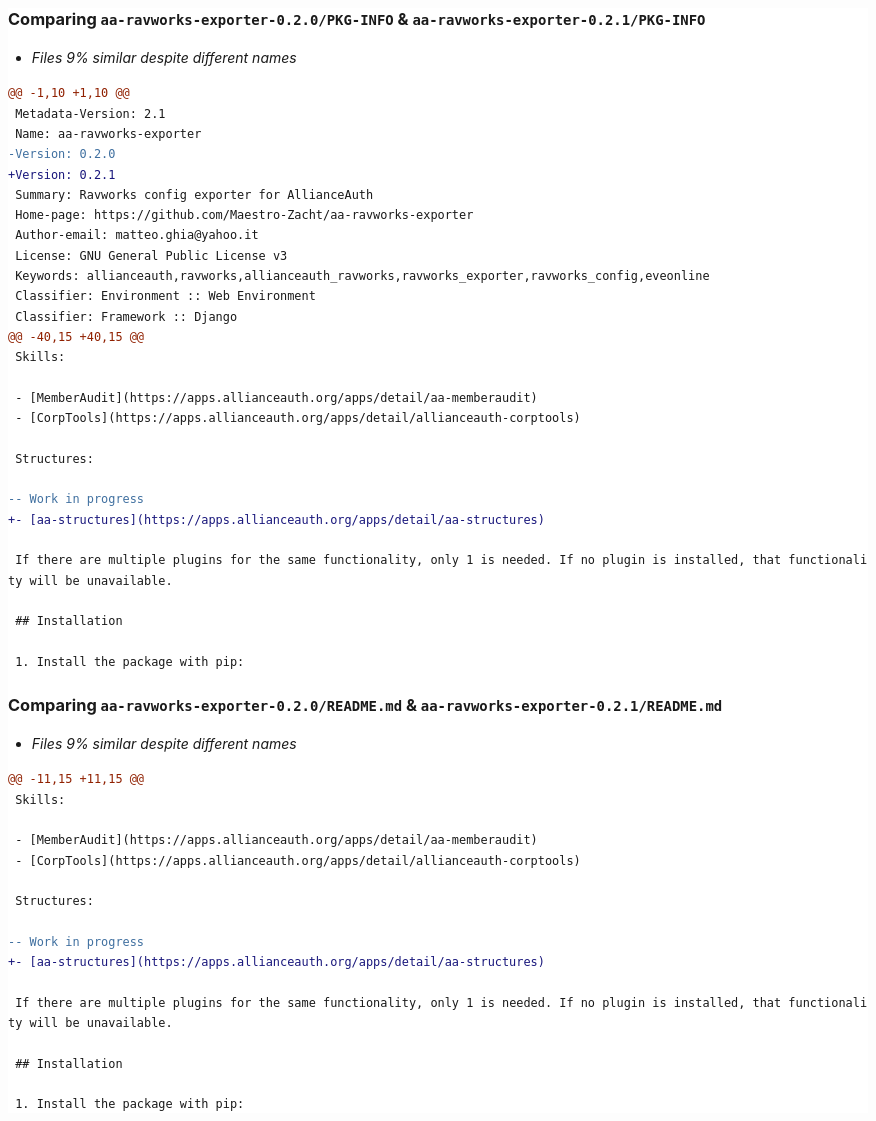 ### Comparing `aa-ravworks-exporter-0.2.0/PKG-INFO` & `aa-ravworks-exporter-0.2.1/PKG-INFO`

 * *Files 9% similar despite different names*

```diff
@@ -1,10 +1,10 @@
 Metadata-Version: 2.1
 Name: aa-ravworks-exporter
-Version: 0.2.0
+Version: 0.2.1
 Summary: Ravworks config exporter for AllianceAuth
 Home-page: https://github.com/Maestro-Zacht/aa-ravworks-exporter
 Author-email: matteo.ghia@yahoo.it
 License: GNU General Public License v3
 Keywords: allianceauth,ravworks,allianceauth_ravworks,ravworks_exporter,ravworks_config,eveonline
 Classifier: Environment :: Web Environment
 Classifier: Framework :: Django
@@ -40,15 +40,15 @@
 Skills:
 
 - [MemberAudit](https://apps.allianceauth.org/apps/detail/aa-memberaudit)
 - [CorpTools](https://apps.allianceauth.org/apps/detail/allianceauth-corptools)
 
 Structures:
 
-- Work in progress
+- [aa-structures](https://apps.allianceauth.org/apps/detail/aa-structures)
 
 If there are multiple plugins for the same functionality, only 1 is needed. If no plugin is installed, that functionality will be unavailable.
 
 ## Installation
 
 1. Install the package with pip:
```

### Comparing `aa-ravworks-exporter-0.2.0/README.md` & `aa-ravworks-exporter-0.2.1/README.md`

 * *Files 9% similar despite different names*

```diff
@@ -11,15 +11,15 @@
 Skills:
 
 - [MemberAudit](https://apps.allianceauth.org/apps/detail/aa-memberaudit)
 - [CorpTools](https://apps.allianceauth.org/apps/detail/allianceauth-corptools)
 
 Structures:
 
-- Work in progress
+- [aa-structures](https://apps.allianceauth.org/apps/detail/aa-structures)
 
 If there are multiple plugins for the same functionality, only 1 is needed. If no plugin is installed, that functionality will be unavailable.
 
 ## Installation
 
 1. Install the package with pip:
```
